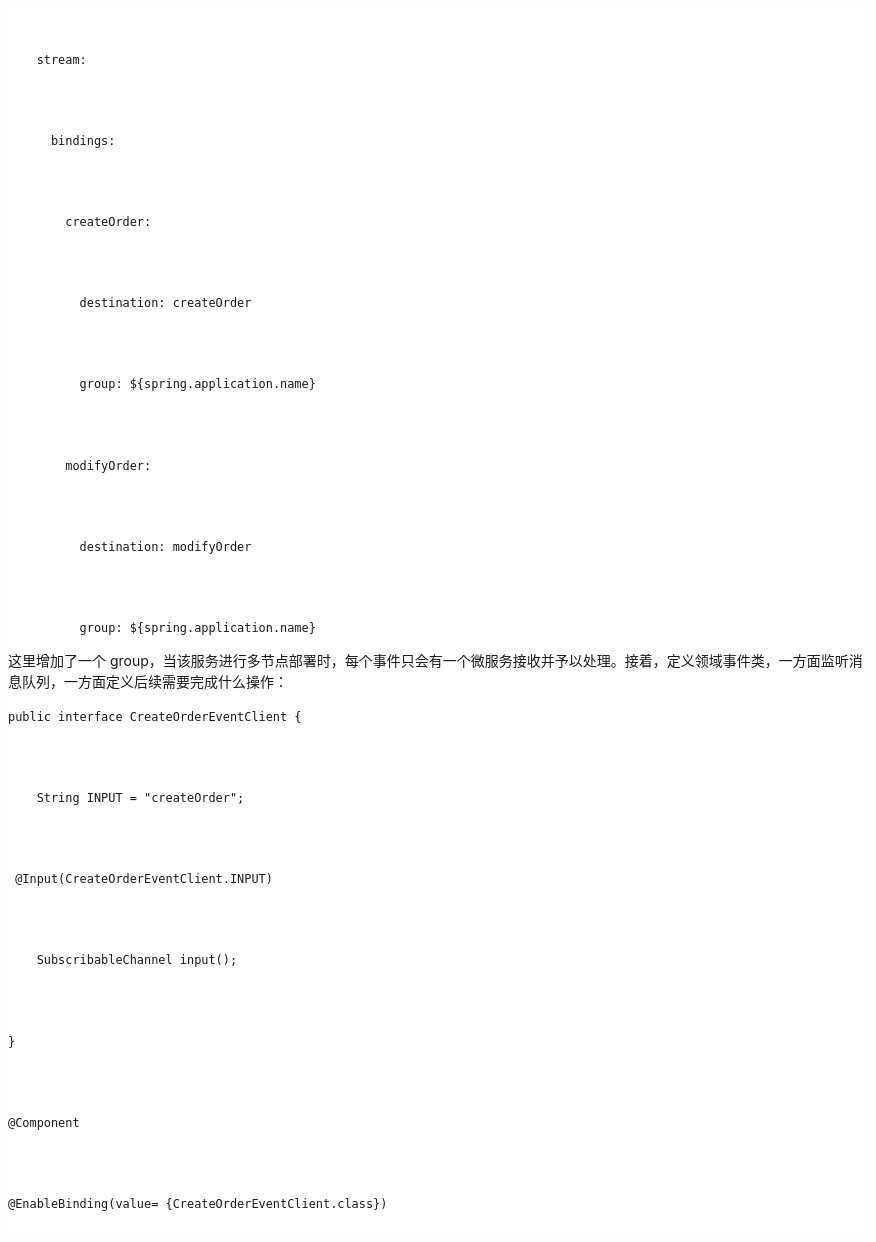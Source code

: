 ```


    stream:



      bindings:



        createOrder:



          destination: createOrder



          group: ${spring.application.name}



        modifyOrder:



          destination: modifyOrder



          group: ${spring.application.name}

```

这里增加了一个 group，当该服务进行多节点部署时，每个事件只会有一个微服务接收并予以处理。接着，定义领域事件类，一方面监听消息队列，一方面定义后续需要完成什么操作：

```
public interface CreateOrderEventClient {



    String INPUT = "createOrder";



 @Input(CreateOrderEventClient.INPUT)



    SubscribableChannel input();



}



@Component



@EnableBinding(value= {CreateOrderEventClient.class})


```